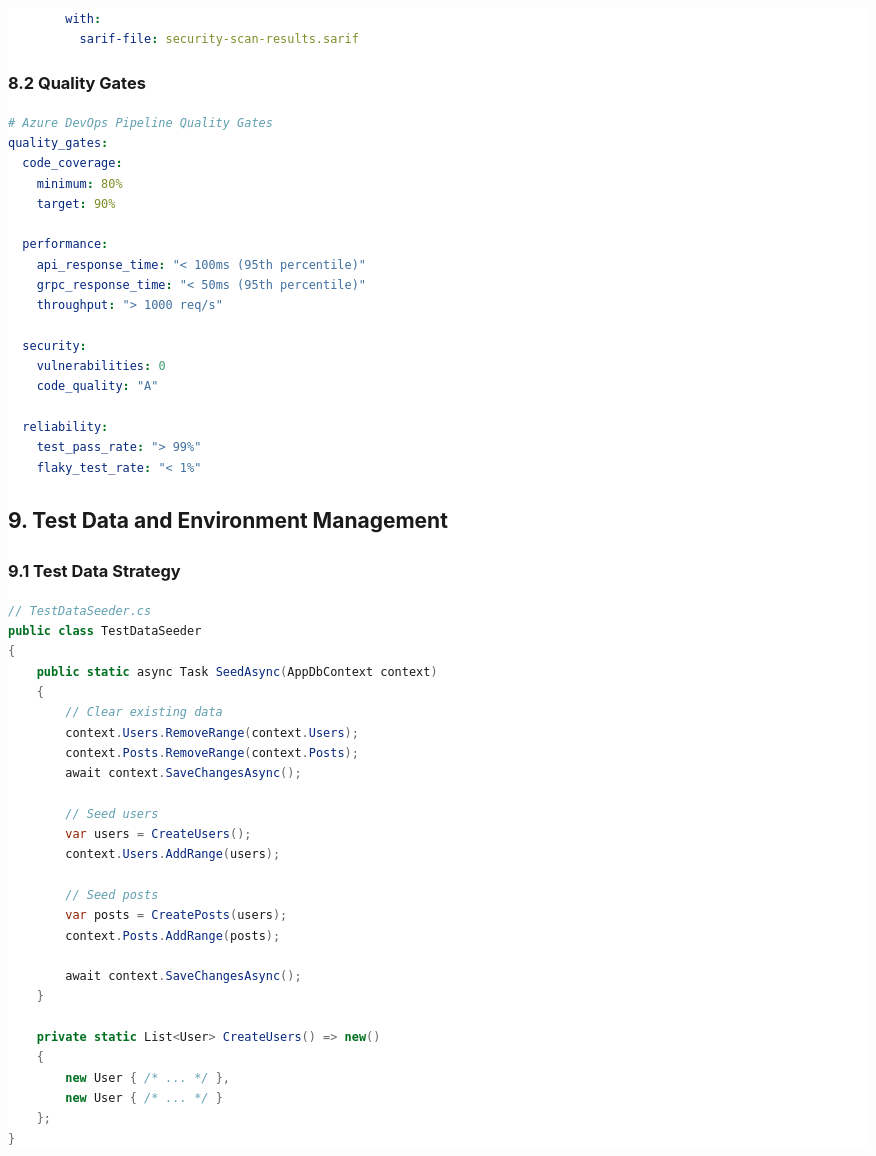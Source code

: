 ```yaml
        with:
          sarif-file: security-scan-results.sarif
```

### 8.2 Quality Gates
```yaml
# Azure DevOps Pipeline Quality Gates
quality_gates:
  code_coverage:
    minimum: 80%
    target: 90%
  
  performance:
    api_response_time: "< 100ms (95th percentile)"
    grpc_response_time: "< 50ms (95th percentile)"
    throughput: "> 1000 req/s"
  
  security:
    vulnerabilities: 0
    code_quality: "A"
  
  reliability:
    test_pass_rate: "> 99%"
    flaky_test_rate: "< 1%"
```

## 9. Test Data and Environment Management

### 9.1 Test Data Strategy
```csharp
// TestDataSeeder.cs
public class TestDataSeeder
{
    public static async Task SeedAsync(AppDbContext context)
    {
        // Clear existing data
        context.Users.RemoveRange(context.Users);
        context.Posts.RemoveRange(context.Posts);
        await context.SaveChangesAsync();
        
        // Seed users
        var users = CreateUsers();
        context.Users.AddRange(users);
        
        // Seed posts
        var posts = CreatePosts(users);
        context.Posts.AddRange(posts);
        
        await context.SaveChangesAsync();
    }
    
    private static List<User> CreateUsers() => new()
    {
        new User { /* ... */ },
        new User { /* ... */ }
    };
}
```
